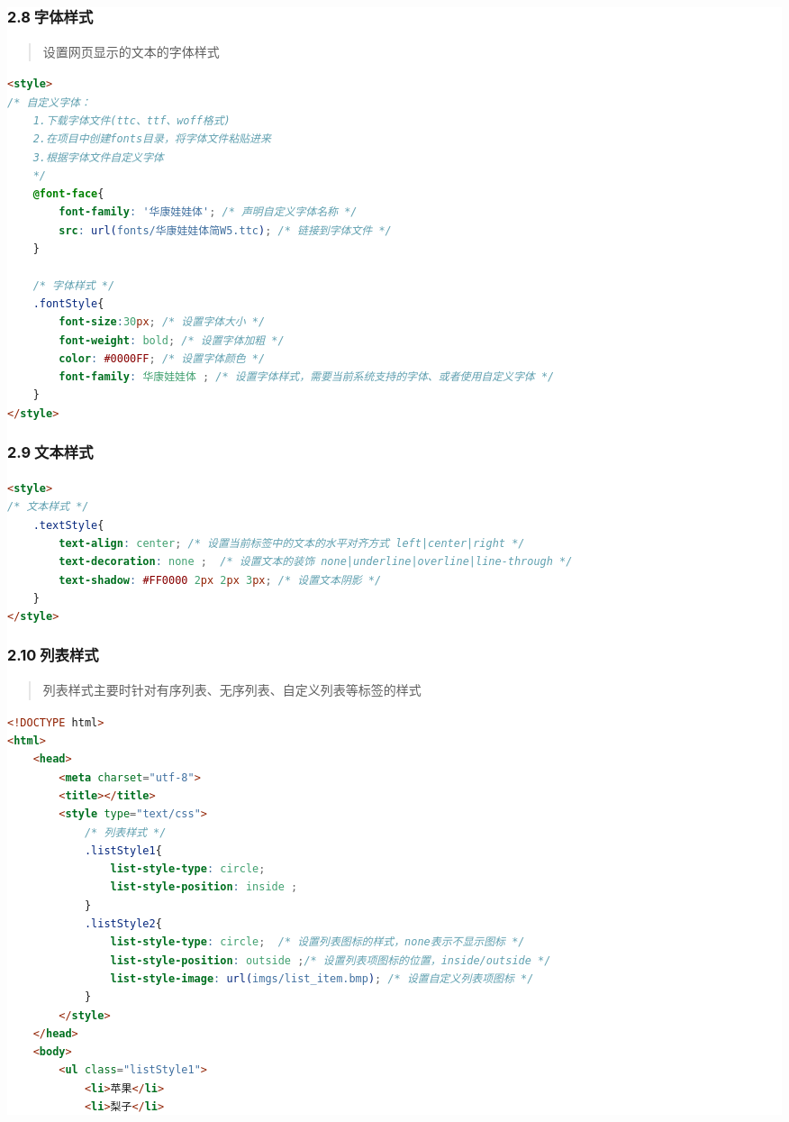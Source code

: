 ### 2.8 字体样式

> 设置网页显示的文本的字体样式

```html
<style>
/* 自定义字体：
    1.下载字体文件(ttc、ttf、woff格式)
    2.在项目中创建fonts目录，将字体文件粘贴进来
    3.根据字体文件自定义字体
    */
    @font-face{
        font-family: '华康娃娃体'; /* 声明自定义字体名称 */
        src: url(fonts/华康娃娃体简W5.ttc); /* 链接到字体文件 */ 
    }

    /* 字体样式 */
    .fontStyle{
        font-size:30px; /* 设置字体大小 */
        font-weight: bold; /* 设置字体加粗 */
        color: #0000FF; /* 设置字体颜色 */
        font-family: 华康娃娃体 ; /* 设置字体样式，需要当前系统支持的字体、或者使用自定义字体 */
    }
</style>
```

### 2.9 文本样式

```html
<style>
/* 文本样式 */
    .textStyle{
        text-align: center; /* 设置当前标签中的文本的水平对齐方式 left|center|right */
        text-decoration: none ;  /* 设置文本的装饰 none|underline|overline|line-through */
        text-shadow: #FF0000 2px 2px 3px; /* 设置文本阴影 */
    }
</style>
```

### 2.10 列表样式

> 列表样式主要时针对有序列表、无序列表、自定义列表等标签的样式

```html
<!DOCTYPE html>
<html>
	<head>
		<meta charset="utf-8">
		<title></title>
		<style type="text/css">
			/* 列表样式 */
			.listStyle1{
				list-style-type: circle;  
				list-style-position: inside ;
			}
			.listStyle2{
				list-style-type: circle;  /* 设置列表图标的样式，none表示不显示图标 */
				list-style-position: outside ;/* 设置列表项图标的位置，inside/outside */
				list-style-image: url(imgs/list_item.bmp); /* 设置自定义列表项图标 */
			}
		</style>
	</head>
	<body>
		<ul class="listStyle1">
			<li>苹果</li>
			<li>梨子</li>
```